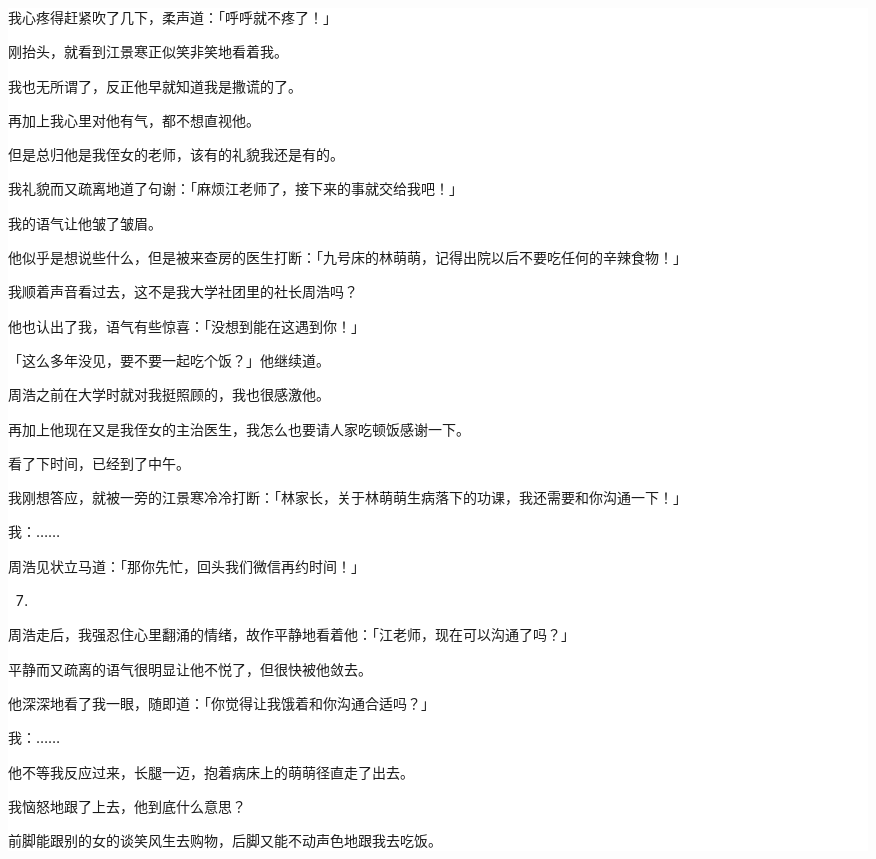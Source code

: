 我心疼得赶紧吹了几下，柔声道：「呼呼就不疼了！」


刚抬头，就看到江景寒正似笑非笑地看着我。


我也无所谓了，反正他早就知道我是撒谎的了。


再加上我心里对他有气，都不想直视他。


但是总归他是我侄女的老师，该有的礼貌我还是有的。


我礼貌而又疏离地道了句谢：「麻烦江老师了，接下来的事就交给我吧！」


我的语气让他皱了皱眉。


他似乎是想说些什么，但是被来查房的医生打断：「九号床的林萌萌，记得出院以后不要吃任何的辛辣食物！」


我顺着声音看过去，这不是我大学社团里的社长周浩吗？


他也认出了我，语气有些惊喜：「没想到能在这遇到你！」


「这么多年没见，要不要一起吃个饭？」他继续道。


周浩之前在大学时就对我挺照顾的，我也很感激他。


再加上他现在又是我侄女的主治医生，我怎么也要请人家吃顿饭感谢一下。


看了下时间，已经到了中午。


我刚想答应，就被一旁的江景寒冷冷打断：「林家长，关于林萌萌生病落下的功课，我还需要和你沟通一下！」


我：……


周浩见状立马道：「那你先忙，回头我们微信再约时间！」


7.


周浩走后，我强忍住心里翻涌的情绪，故作平静地看着他：「江老师，现在可以沟通了吗？」


平静而又疏离的语气很明显让他不悦了，但很快被他敛去。


他深深地看了我一眼，随即道：「你觉得让我饿着和你沟通合适吗？」


我：……


他不等我反应过来，长腿一迈，抱着病床上的萌萌径直走了出去。


我恼怒地跟了上去，他到底什么意思？


前脚能跟别的女的谈笑风生去购物，后脚又能不动声色地跟我去吃饭。
